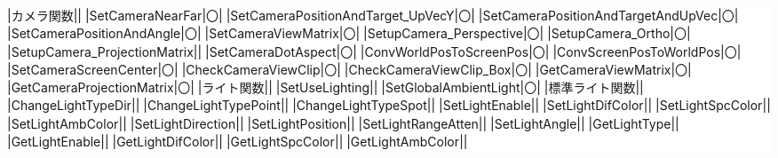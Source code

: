 |カメラ関数||
|SetCameraNearFar|〇|
|SetCameraPositionAndTarget_UpVecY|〇|
|SetCameraPositionAndTargetAndUpVec|〇|
|SetCameraPositionAndAngle|〇|
|SetCameraViewMatrix|〇|
|SetupCamera_Perspective|〇|
|SetupCamera_Ortho|〇|
|SetupCamera_ProjectionMatrix||
|SetCameraDotAspect|〇|
|ConvWorldPosToScreenPos|〇|
|ConvScreenPosToWorldPos|〇|
|SetCameraScreenCenter|〇|
|CheckCameraViewClip|〇|
|CheckCameraViewClip_Box|〇|
|GetCameraViewMatrix|〇|
|GetCameraProjectionMatrix|〇|
|ライト関数||
|SetUseLighting||
|SetGlobalAmbientLight|〇|
|標準ライト関数||
|ChangeLightTypeDir||
|ChangeLightTypePoint||
|ChangeLightTypeSpot||
|SetLightEnable||
|SetLightDifColor||
|SetLightSpcColor||
|SetLightAmbColor||
|SetLightDirection||
|SetLightPosition||
|SetLightRangeAtten||
|SetLightAngle||
|GetLightType||
|GetLightEnable||
|GetLightDifColor||
|GetLightSpcColor||
|GetLightAmbColor||